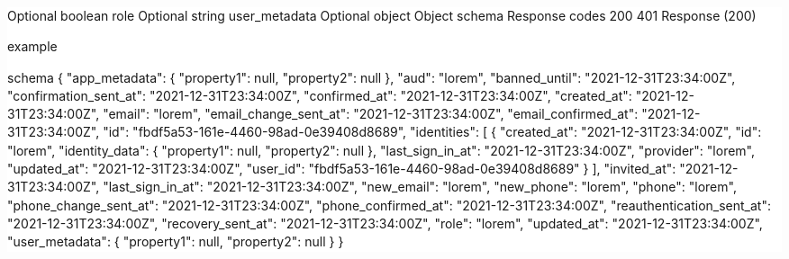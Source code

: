 Optional
boolean
role
Optional
string
user_metadata
Optional
object
Object schema
Response codes
200
401
Response (200)

example

schema
{
  "app_metadata": {
    "property1": null,
    "property2": null
  },
  "aud": "lorem",
  "banned_until": "2021-12-31T23:34:00Z",
  "confirmation_sent_at": "2021-12-31T23:34:00Z",
  "confirmed_at": "2021-12-31T23:34:00Z",
  "created_at": "2021-12-31T23:34:00Z",
  "email": "lorem",
  "email_change_sent_at": "2021-12-31T23:34:00Z",
  "email_confirmed_at": "2021-12-31T23:34:00Z",
  "id": "fbdf5a53-161e-4460-98ad-0e39408d8689",
  "identities": [
    {
      "created_at": "2021-12-31T23:34:00Z",
      "id": "lorem",
      "identity_data": {
        "property1": null,
        "property2": null
      },
      "last_sign_in_at": "2021-12-31T23:34:00Z",
      "provider": "lorem",
      "updated_at": "2021-12-31T23:34:00Z",
      "user_id": "fbdf5a53-161e-4460-98ad-0e39408d8689"
    }
  ],
  "invited_at": "2021-12-31T23:34:00Z",
  "last_sign_in_at": "2021-12-31T23:34:00Z",
  "new_email": "lorem",
  "new_phone": "lorem",
  "phone": "lorem",
  "phone_change_sent_at": "2021-12-31T23:34:00Z",
  "phone_confirmed_at": "2021-12-31T23:34:00Z",
  "reauthentication_sent_at": "2021-12-31T23:34:00Z",
  "recovery_sent_at": "2021-12-31T23:34:00Z",
  "role": "lorem",
  "updated_at": "2021-12-31T23:34:00Z",
  "user_metadata": {
    "property1": null,
    "property2": null
  }
}
